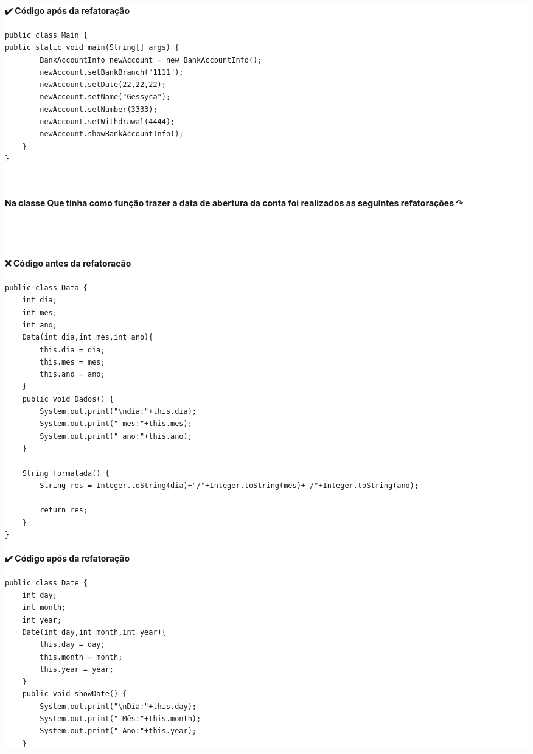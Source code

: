 <h4>
✔️ Código após da refatoração</br></h4>

```
public class Main {
public static void main(String[] args) {
		BankAccountInfo newAccount = new BankAccountInfo();
		newAccount.setBankBranch("1111");
		newAccount.setDate(22,22,22);
		newAccount.setName("Gessyca");
		newAccount.setNumber(3333);
		newAccount.setWithdrawal(4444);
		newAccount.showBankAccountInfo();
	}
}
```
</br>
<h4>Na classe Que tinha como função trazer a data de abertura da conta foi realizados as seguintes refatorações   ↷</h4></br>
</br>
<h4>
❌ Código antes da refatoração</br></h4>

```
public class Data {
	int dia;
	int mes;
	int ano;
	Data(int dia,int mes,int ano){
		this.dia = dia;
		this.mes = mes;
		this.ano = ano;
	}
	public void Dados() {
		System.out.print("\ndia:"+this.dia);
		System.out.print(" mes:"+this.mes);
		System.out.print(" ano:"+this.ano);
	}
	
	String formatada() {
		String res = Integer.toString(dia)+"/"+Integer.toString(mes)+"/"+Integer.toString(ano);
		
		return res;
	}
}

```

<h4>
✔️ Código após da refatoração</br></h4>

```
public class Date {
	int day;
	int month;
	int year;
	Date(int day,int month,int year){
		this.day = day;
		this.month = month;
		this.year = year;
	}
	public void showDate() {
		System.out.print("\nDia:"+this.day);
		System.out.print(" Mês:"+this.month);
		System.out.print(" Ano:"+this.year);
	}
```